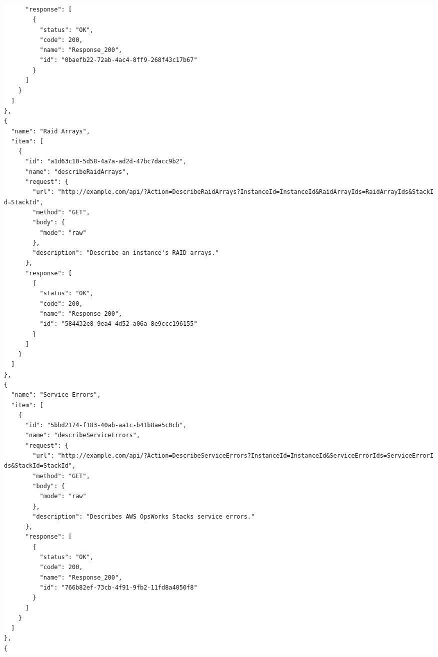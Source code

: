           "response": [
            {
              "status": "OK",
              "code": 200,
              "name": "Response_200",
              "id": "0baefb22-72ab-4ac4-8ff9-268f43c17b67"
            }
          ]
        }
      ]
    },
    {
      "name": "Raid Arrays",
      "item": [
        {
          "id": "a1d63c10-5d58-4a7a-ad2d-47bc7dacc9b2",
          "name": "describeRaidArrays",
          "request": {
            "url": "http://example.com/api/?Action=DescribeRaidArrays?InstanceId=InstanceId&RaidArrayIds=RaidArrayIds&StackId=StackId",
            "method": "GET",
            "body": {
              "mode": "raw"
            },
            "description": "Describe an instance's RAID arrays."
          },
          "response": [
            {
              "status": "OK",
              "code": 200,
              "name": "Response_200",
              "id": "584432e8-9ea4-4d52-a06a-8e9ccc196155"
            }
          ]
        }
      ]
    },
    {
      "name": "Service Errors",
      "item": [
        {
          "id": "5bbd2174-f183-40ab-aa1c-b41b8ae5c0cb",
          "name": "describeServiceErrors",
          "request": {
            "url": "http://example.com/api/?Action=DescribeServiceErrors?InstanceId=InstanceId&ServiceErrorIds=ServiceErrorIds&StackId=StackId",
            "method": "GET",
            "body": {
              "mode": "raw"
            },
            "description": "Describes AWS OpsWorks Stacks service errors."
          },
          "response": [
            {
              "status": "OK",
              "code": 200,
              "name": "Response_200",
              "id": "766b82ef-73cb-4f91-9fb2-11fd8a4050f8"
            }
          ]
        }
      ]
    },
    {